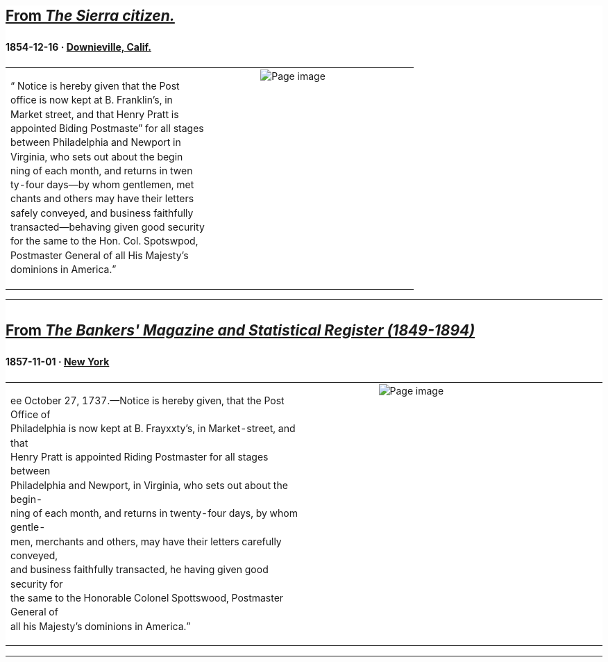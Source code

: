 
## [From _The Sierra citizen._](https://www.loc.gov/resource/sn86058097/1854-12-16/ed-1/?sp=1)

#### 1854-12-16 &middot; [Downieville, Calif.](http://dbpedia.org/resource/Downieville%2C_California)

<table style="width: 100%;"><tr><td style="width: 50%">

  
“ Notice is hereby given that the Post­  
office is now kept at B. Franklin’s, in  
Market street, and that Henry Pratt is  
appointed Biding Postmaste” for all stages  
between Philadelphia and Newport in  
Virginia, who sets out about the begin­  
ning of each month, and returns in twen­  
ty-four days—by whom gentlemen, met­  
chants and others may have their letters  
safely conveyed, and business faithfully  
transacted—behaving given good security  
for the same to the Hon. Col. Spotswpod,  
Postmaster General of all His Majesty’s  
dominions in America.”
</td><td style="width: 50%; max-height: 75%; margin: auto; display: block;">
<img alt="Page image" src="https://tile.loc.gov/image-services/iiif/service:ndnp:curiv:batch_curiv_knotgrass_ver01:data:sn86058097:00279557529:1854121601:0204/pct:79.86757055021283,81.38894770273131,14.31499290556519,9.199661232267626/!600,600/0/default.jpg"/>
</td>
</tr></table>

---

## [From _The Bankers' Magazine and Statistical Register (1849-1894)_](https://archive.org/details/sim_bankers-magazine_1857-11_7_5/page/n23/mode/1up?view=theater)

#### 1857-11-01 &middot; [New York](http://dbpedia.org/resource/New_York_City)

<table style="width: 100%;"><tr><td style="width: 50%">

  
ee October 27, 1737.—Notice is hereby given, that the Post Office of  
Philadelphia is now kept at B. Frayxxty’s, in Market-street, and that  
Henry Pratt is appointed Riding Postmaster for all stages between  
Philadelphia and Newport, in Virginia, who sets out about the begin-  
ning of each month, and returns in twenty-four days, by whom gentle-  
men, merchants and others, may have their letters carefully conveyed,  
and business faithfully transacted, he having given good security for  
the same to the Honorable Colonel Spottswood, Postmaster General of  
all his Majesty’s dominions in America.”
</td><td style="width: 50%; max-height: 75%; margin: auto; display: block;">
<img alt="Page image" src="https://iiif.archive.org/image/iiif/2/sim_bankers-magazine_1857-11_7_5%2Fsim_bankers-magazine_1857-11_7_5_jp2.zip%2Fsim_bankers-magazine_1857-11_7_5_jp2%2Fsim_bankers-magazine_1857-11_7_5_0023.jp2/pct:18.354430379746834,58.23717948717949,70.88607594936708,14.647435897435898/600,/0/default.jpg"/>
</td>
</tr></table>

---